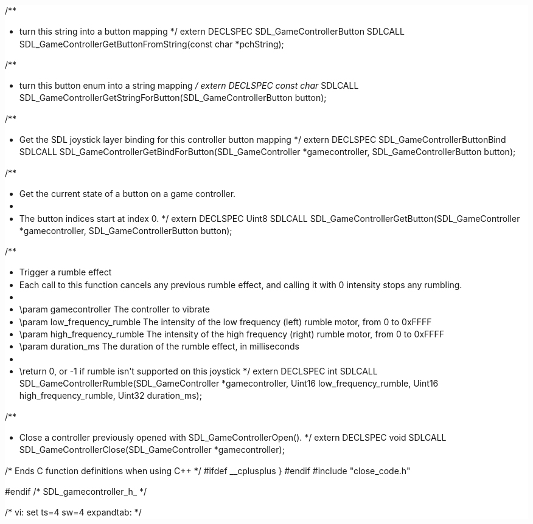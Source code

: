/**
 *  turn this string into a button mapping
 */
extern DECLSPEC SDL_GameControllerButton SDLCALL SDL_GameControllerGetButtonFromString(const char *pchString);

/**
 *  turn this button enum into a string mapping
 */
extern DECLSPEC const char* SDLCALL SDL_GameControllerGetStringForButton(SDL_GameControllerButton button);

/**
 *  Get the SDL joystick layer binding for this controller button mapping
 */
extern DECLSPEC SDL_GameControllerButtonBind SDLCALL
SDL_GameControllerGetBindForButton(SDL_GameController *gamecontroller,
                                   SDL_GameControllerButton button);


/**
 *  Get the current state of a button on a game controller.
 *
 *  The button indices start at index 0.
 */
extern DECLSPEC Uint8 SDLCALL SDL_GameControllerGetButton(SDL_GameController *gamecontroller,
                                                          SDL_GameControllerButton button);

/**
 *  Trigger a rumble effect
 *  Each call to this function cancels any previous rumble effect, and calling it with 0 intensity stops any rumbling.
 *
 *  \param gamecontroller The controller to vibrate
 *  \param low_frequency_rumble The intensity of the low frequency (left) rumble motor, from 0 to 0xFFFF
 *  \param high_frequency_rumble The intensity of the high frequency (right) rumble motor, from 0 to 0xFFFF
 *  \param duration_ms The duration of the rumble effect, in milliseconds
 *
 *  \return 0, or -1 if rumble isn't supported on this joystick
 */
extern DECLSPEC int SDLCALL SDL_GameControllerRumble(SDL_GameController *gamecontroller, Uint16 low_frequency_rumble, Uint16 high_frequency_rumble, Uint32 duration_ms);

/**
 *  Close a controller previously opened with SDL_GameControllerOpen().
 */
extern DECLSPEC void SDLCALL SDL_GameControllerClose(SDL_GameController *gamecontroller);


/* Ends C function definitions when using C++ */
#ifdef __cplusplus
}
#endif
#include "close_code.h"

#endif /* SDL_gamecontroller_h_ */

/* vi: set ts=4 sw=4 expandtab: */